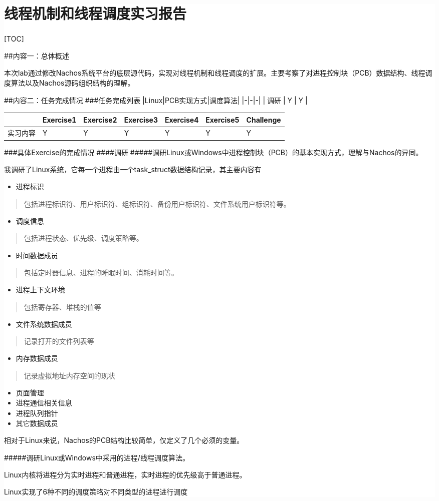 # 线程机制和线程调度实习报告


[TOC]



##内容一：总体概述


本次lab通过修改Nachos系统平台的底层源代码，实现对线程机制和线程调度的扩展。主要考察了对进程控制块（PCB）数据结构、线程调度算法以及Nachos源码组织结构的理解。

##内容二：任务完成情况
###任务完成列表
|Linux|PCB实现方式|调度算法|
|-|-|-|
| 调研     | Y         | Y         |

|          |Exercise1|Exercise2|Exercise3|Exercise4|Exercise5|Challenge|
|-         |-        |-        |-        |-        |-        |-        |
| 实习内容  | Y         | Y         | Y         | Y         | Y         | Y         |

###具体Exercise的完成情况
####调研
#####调研Linux或Windows中进程控制块（PCB）的基本实现方式，理解与Nachos的异同。

我调研了Linux系统，它每一个进程由一个task\_struct数据结构记录，其主要内容有

- 进程标识
> 包括进程标识符、用户标识符、组标识符、备份用户标识符、文件系统用户标识符等。
- 调度信息
> 包括进程状态、优先级、调度策略等。
- 时间数据成员
> 包括定时器信息、进程的睡眠时间、消耗时间等。
- 进程上下文环境
> 包括寄存器、堆栈的值等
- 文件系统数据成员
> 记录打开的文件列表等
- 内存数据成员
> 记录虚拟地址内存空间的现状
- 页面管理
- 进程通信相关信息
- 进程队列指针
- 其它数据成员

相对于Linux来说，Nachos的PCB结构比较简单，仅定义了几个必须的变量。

#####调研Linux或Windows中采用的进程/线程调度算法。

Linux内核将进程分为实时进程和普通进程，实时进程的优先级高于普通进程。

Linux实现了6种不同的调度策略对不同类型的进程进行调度
